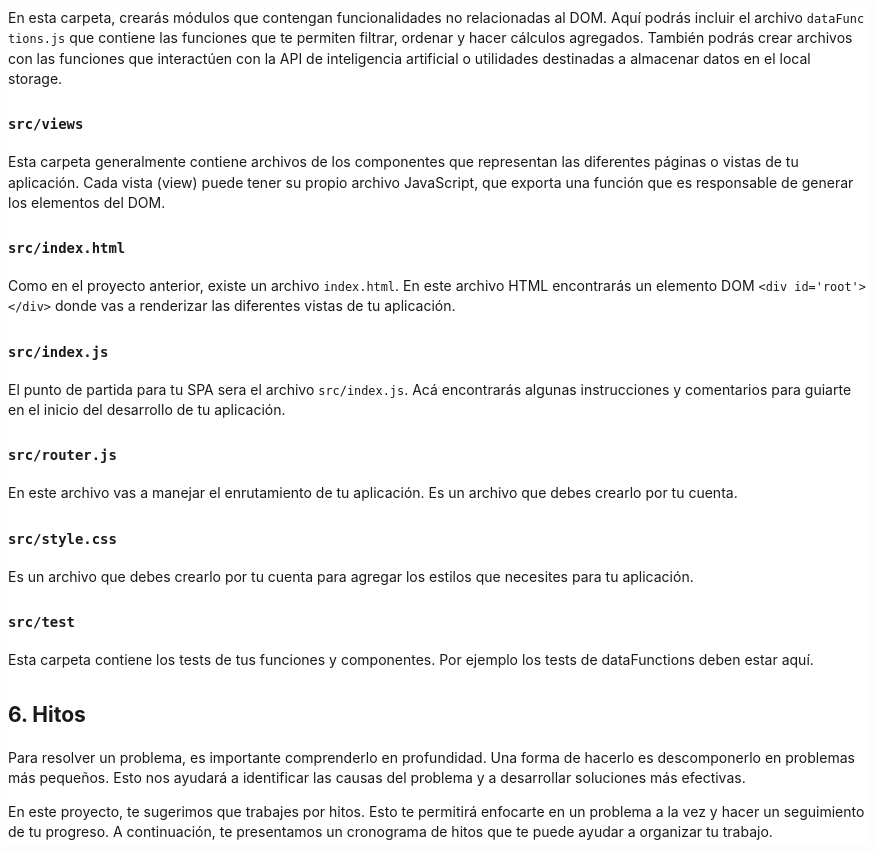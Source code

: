 En esta carpeta, crearás módulos que contengan funcionalidades no relacionadas
al DOM. Aquí podrás incluir el archivo
`dataFunctions.js` que contiene las funciones que te permiten filtrar,
ordenar y hacer cálculos agregados. También podrás crear  archivos con
las funciones que
interactúen con la API de inteligencia artificial o utilidades destinadas
a almacenar datos en el local storage.

### `src/views`

Esta carpeta generalmente contiene archivos de los componentes que
representan las diferentes páginas o vistas de tu aplicación.
Cada vista (view) puede tener su propio archivo
JavaScript, que exporta una función que es responsable de generar
los elementos del DOM.

### `src/index.html`

Como en el proyecto anterior, existe un archivo `index.html`. En este archivo
HTML encontrarás un elemento DOM `<div id='root'></div>` donde vas a
renderizar las diferentes vistas de tu aplicación.

### `src/index.js`

El punto de partida para tu SPA sera el archivo `src/index.js`. Acá encontrarás
algunas instrucciones y comentarios para guiarte en el inicio del desarrollo
de tu aplicación.

### `src/router.js`

En este archivo vas a manejar el enrutamiento de tu aplicación. Es un archivo
que debes crearlo por tu cuenta.

### `src/style.css`

Es un archivo que debes crearlo por tu cuenta para agregar los estilos que
necesites para tu aplicación.

### `src/test`

Esta carpeta contiene los tests de tus funciones y componentes. Por ejemplo
los tests de dataFunctions deben estar aquí.

## 6. Hitos

Para resolver un problema,
es importante comprenderlo en profundidad.
Una forma de hacerlo es descomponerlo en problemas más pequeños.
Esto nos ayudará a identificar las causas del problema y
a desarrollar soluciones más efectivas.

En este proyecto, te sugerimos que trabajes por hitos.
Esto te permitirá enfocarte en un problema a la vez y
hacer un seguimiento de tu progreso.
A continuación, te presentamos un cronograma de hitos que
te puede ayudar a organizar tu trabajo.
